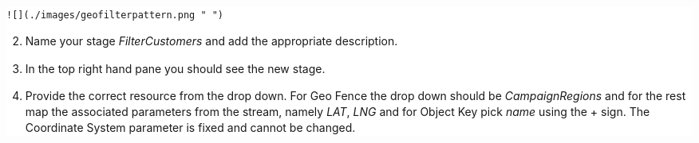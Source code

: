     ![](./images/geofilterpattern.png " ")

2. Name your stage *FilterCustomers* and add the appropriate description.  

3. In the top right hand pane you should see the new stage.  
4. Provide the correct resource from the drop down. For Geo Fence the drop down should be *CampaignRegions* and for the rest map the associated parameters from the stream, namely *LAT*, *LNG* and for Object Key pick *name* using the + sign. The Coordinate System parameter is fixed and cannot be changed.  
